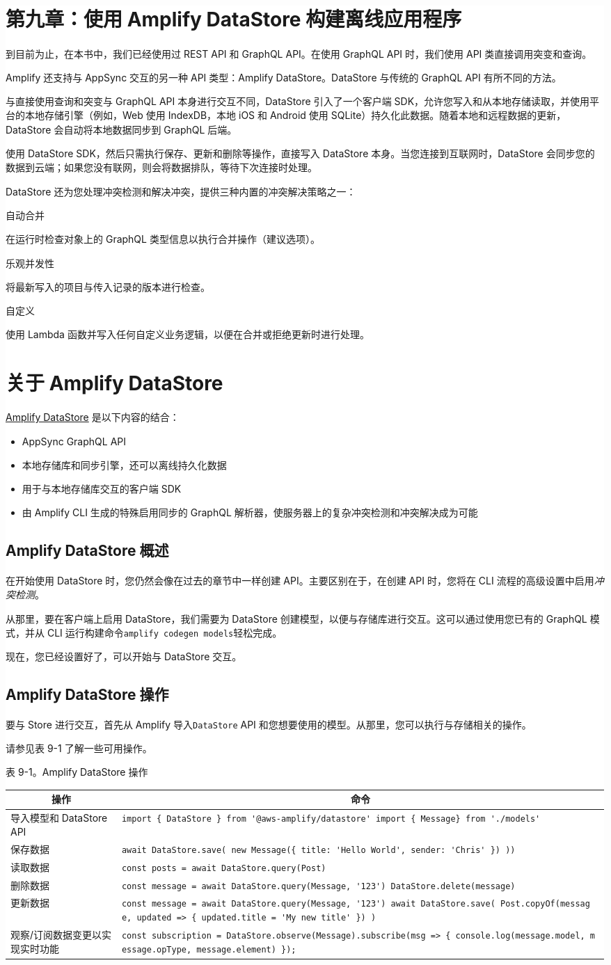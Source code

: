 # 第九章：使用 Amplify DataStore 构建离线应用程序

到目前为止，在本书中，我们已经使用过 REST API 和 GraphQL API。在使用 GraphQL API 时，我们使用 API 类直接调用突变和查询。

Amplify 还支持与 AppSync 交互的另一种 API 类型：Amplify DataStore。DataStore 与传统的 GraphQL API 有所不同的方法。

与直接使用查询和突变与 GraphQL API 本身进行交互不同，DataStore 引入了一个客户端 SDK，允许您写入和从本地存储读取，并使用平台的本地存储引擎（例如，Web 使用 IndexDB，本地 iOS 和 Android 使用 SQLite）持久化此数据。随着本地和远程数据的更新，DataStore 会自动将本地数据同步到 GraphQL 后端。

使用 DataStore SDK，然后只需执行保存、更新和删除等操作，直接写入 DataStore 本身。当您连接到互联网时，DataStore 会同步您的数据到云端；如果您没有联网，则会将数据排队，等待下次连接时处理。

DataStore 还为您处理冲突检测和解决冲突，提供三种内置的冲突解决策略之一：

自动合并

在运行时检查对象上的 GraphQL 类型信息以执行合并操作（建议选项）。

乐观并发性

将最新写入的项目与传入记录的版本进行检查。

自定义

使用 Lambda 函数并写入任何自定义业务逻辑，以便在合并或拒绝更新时进行处理。

# 关于 Amplify DataStore

[Amplify DataStore](https://oreil.ly/Wv_TT) 是以下内容的结合：

+   AppSync GraphQL API

+   本地存储库和同步引擎，还可以离线持久化数据

+   用于与本地存储库交互的客户端 SDK

+   由 Amplify CLI 生成的特殊启用同步的 GraphQL 解析器，使服务器上的复杂冲突检测和冲突解决成为可能

## Amplify DataStore 概述

在开始使用 DataStore 时，您仍然会像在过去的章节中一样创建 API。主要区别在于，在创建 API 时，您将在 CLI 流程的高级设置中启用*冲突检测*。

从那里，要在客户端上启用 DataStore，我们需要为 DataStore 创建模型，以便与存储库进行交互。这可以通过使用您已有的 GraphQL 模式，并从 CLI 运行构建命令`amplify codegen models`轻松完成。

现在，您已经设置好了，可以开始与 DataStore 交互。

## Amplify DataStore 操作

要与 Store 进行交互，首先从 Amplify 导入`DataStore` API 和您想要使用的模型。从那里，您可以执行与存储相关的操作。

请参见表 9-1 了解一些可用操作。

表 9-1。Amplify DataStore 操作

| 操作 | 命令 |
| --- | --- |
| 导入模型和 DataStore API | `import { DataStore } from '@aws-amplify/datastore' import { Message} from './models'` |
| 保存数据 | `await DataStore.save( new Message({ title: 'Hello World', sender: 'Chris' }) ))` |
| 读取数据 | `const posts = await DataStore.query(Post)` |
| 删除数据 | `const message = await DataStore.query(Message, '123') DataStore.delete(message)` |
| 更新数据 | `const message = await DataStore.query(Message, '123') await DataStore.save( Post.copyOf(message, updated => { updated.title = 'My new title' }) )` |
| 观察/订阅数据变更以实现实时功能 | `const subscription = DataStore.observe(Message).subscribe(msg => { console.log(message.model, message.opType, message.element) });` |
